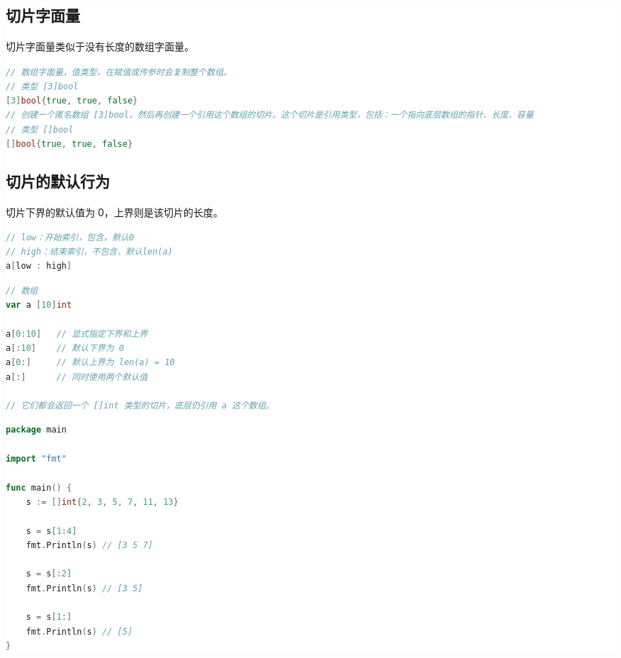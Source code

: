 ## 切片字面量

切片字面量类似于没有长度的数组字面量。

```go
// 数组字面量，值类型，在赋值或传参时会复制整个数组。
// 类型 [3]bool
[3]bool{true, true, false}
// 创建一个匿名数组 [3]bool，然后再创建一个引用这个数组的切片。这个切片是引用类型，包括：一个指向底层数组的指针、长度、容量
// 类型 []bool
[]bool{true, true, false}   
```

## 切片的默认行为

切片下界的默认值为 0，上界则是该切片的长度。

```go
// low：开始索引，包含，默认0 
// high：结束索引，不包含，默认len(a)
a[low : high]
```

```go
// 数组
var a [10]int

a[0:10]   // 显式指定下界和上界
a[:10]    // 默认下界为 0
a[0:]     // 默认上界为 len(a) = 10
a[:]      // 同时使用两个默认值

// 它们都会返回一个 []int 类型的切片，底层仍引用 a 这个数组。
```

```go
package main

import "fmt"

func main() {
	s := []int{2, 3, 5, 7, 11, 13}

	s = s[1:4]
	fmt.Println(s) // [3 5 7]

	s = s[:2]
	fmt.Println(s) // [3 5]

	s = s[1:]
	fmt.Println(s) // [5]
}
```
